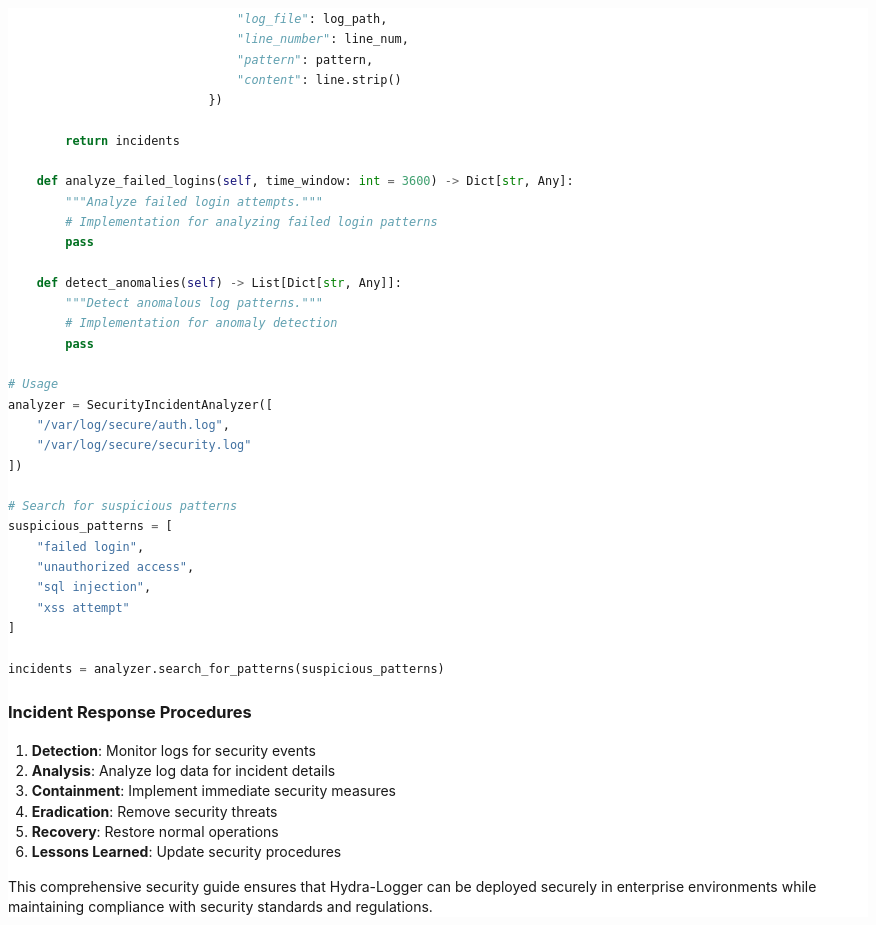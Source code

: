 ```python
                                "log_file": log_path,
                                "line_number": line_num,
                                "pattern": pattern,
                                "content": line.strip()
                            })
        
        return incidents
    
    def analyze_failed_logins(self, time_window: int = 3600) -> Dict[str, Any]:
        """Analyze failed login attempts."""
        # Implementation for analyzing failed login patterns
        pass
    
    def detect_anomalies(self) -> List[Dict[str, Any]]:
        """Detect anomalous log patterns."""
        # Implementation for anomaly detection
        pass

# Usage
analyzer = SecurityIncidentAnalyzer([
    "/var/log/secure/auth.log",
    "/var/log/secure/security.log"
])

# Search for suspicious patterns
suspicious_patterns = [
    "failed login",
    "unauthorized access",
    "sql injection",
    "xss attempt"
]

incidents = analyzer.search_for_patterns(suspicious_patterns)
```

### Incident Response Procedures

1. **Detection**: Monitor logs for security events
2. **Analysis**: Analyze log data for incident details
3. **Containment**: Implement immediate security measures
4. **Eradication**: Remove security threats
5. **Recovery**: Restore normal operations
6. **Lessons Learned**: Update security procedures

This comprehensive security guide ensures that Hydra-Logger can be deployed securely in enterprise environments while maintaining compliance with security standards and regulations. 